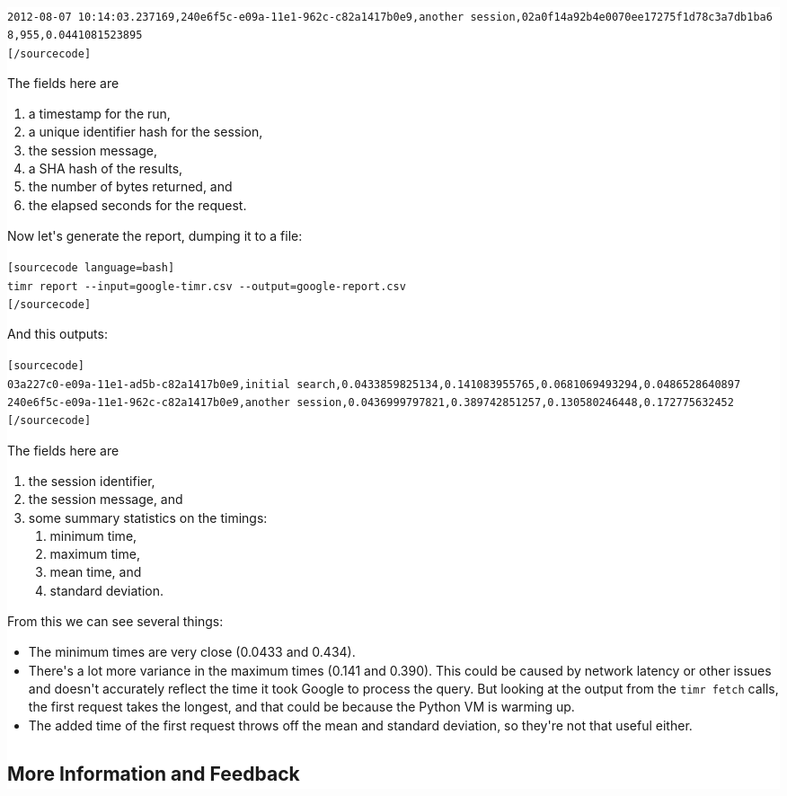```
2012-08-07 10:14:03.237169,240e6f5c-e09a-11e1-962c-c82a1417b0e9,another session,02a0f14a92b4e0070ee17275f1d78c3a7db1ba68,955,0.0441081523895
[/sourcecode]
```

The fields here are

1. a timestamp for the run,
2. a unique identifier hash for the session,
3. the session message,
4. a SHA hash of the results,
5. the number of bytes returned, and
6. the elapsed seconds for the request.

Now let's generate the report, dumping it to a file:

```
[sourcecode language=bash]
timr report --input=google-timr.csv --output=google-report.csv
[/sourcecode]
```

And this outputs:

```
[sourcecode]
03a227c0-e09a-11e1-ad5b-c82a1417b0e9,initial search,0.0433859825134,0.141083955765,0.0681069493294,0.0486528640897
240e6f5c-e09a-11e1-962c-c82a1417b0e9,another session,0.0436999797821,0.389742851257,0.130580246448,0.172775632452
[/sourcecode]
```

The fields here are

1. the session identifier,
2. the session message, and
3. some summary statistics on the timings:
    1. minimum time,
    2. maximum time,
    3. mean time, and
    4. standard deviation.

From this we can see several things:

* The minimum times are very close (0.0433 and 0.434).
* There's a lot more variance in the maximum times (0.141 and 0.390). This
  could be caused by network latency or other issues and doesn't accurately
  reflect the time it took Google to process the query. But looking at the
  output from the `timr fetch` calls, the first request takes the longest, and
  that could be because the Python VM is warming up.
* The added time of the first request throws off the mean and standard
  deviation, so they're not that useful either.

## More Information and Feedback


[newissue]: https://github.com/erochest/timr/issues/new                        "New Issue"
[neatline]: http://neatline.scholarslab.org/                                   "Neatline"
[whatisdh]: http://whatisdh.herokuapp.com/                                     "What is DH?"
[gc]:       http://en.wikipedia.org/wiki/Garbage_collection_(computer_science) "Garbage Collection"
[timr]:     https://github.com/erochest/timr                                   "erochest/timr"
[python]:   http://python.org/                                                 "Python"
[pip]:      http://pypi.python.org/pypi/pip/                                   "Pip"
[progopt]:  http://en.wikipedia.org/wiki/Program_optimization                  "Wikipedia: Program Optimization"
[readme]:   https://github.com/erochest/timr#readme                            "timr README"